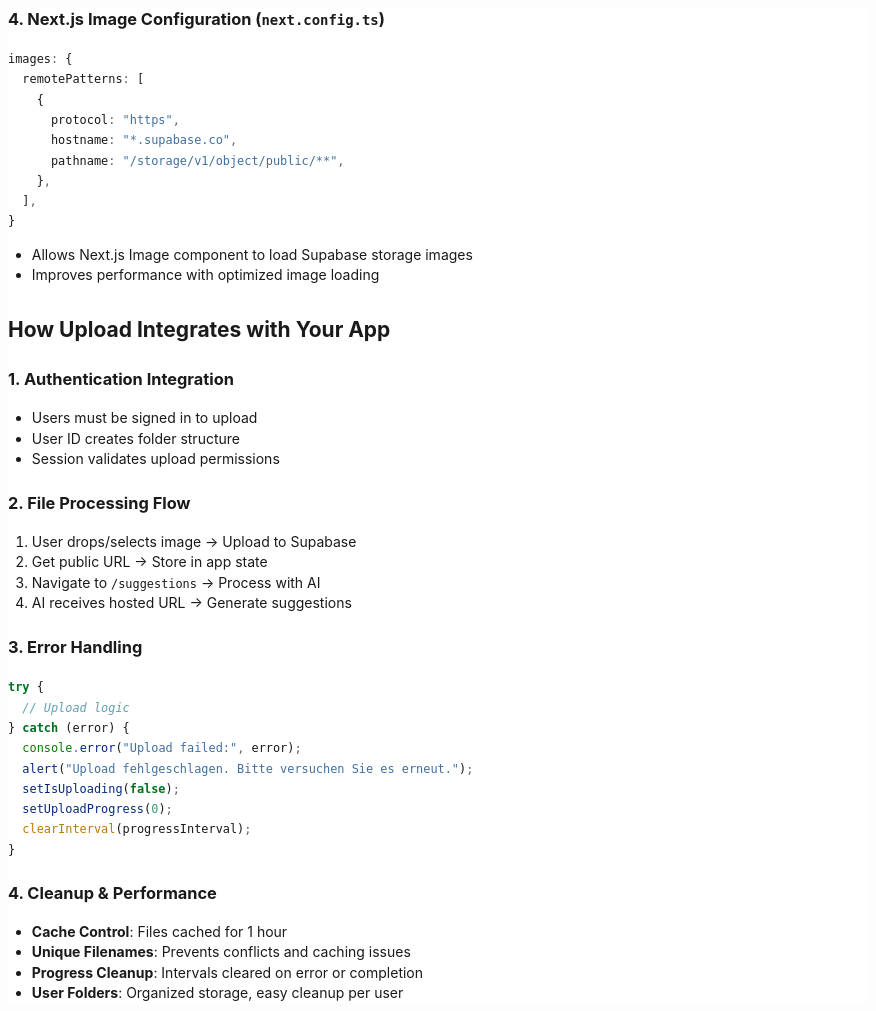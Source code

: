 ### 4. **Next.js Image Configuration** (`next.config.ts`)

```typescript
images: {
  remotePatterns: [
    {
      protocol: "https",
      hostname: "*.supabase.co",
      pathname: "/storage/v1/object/public/**",
    },
  ],
}
```

- Allows Next.js Image component to load Supabase storage images
- Improves performance with optimized image loading

## How Upload Integrates with Your App

### 1. **Authentication Integration**

- Users must be signed in to upload
- User ID creates folder structure
- Session validates upload permissions

### 2. **File Processing Flow**

1. User drops/selects image → Upload to Supabase
2. Get public URL → Store in app state
3. Navigate to `/suggestions` → Process with AI
4. AI receives hosted URL → Generate suggestions

### 3. **Error Handling**

```typescript
try {
  // Upload logic
} catch (error) {
  console.error("Upload failed:", error);
  alert("Upload fehlgeschlagen. Bitte versuchen Sie es erneut.");
  setIsUploading(false);
  setUploadProgress(0);
  clearInterval(progressInterval);
}
```

### 4. **Cleanup & Performance**

- **Cache Control**: Files cached for 1 hour
- **Unique Filenames**: Prevents conflicts and caching issues
- **Progress Cleanup**: Intervals cleared on error or completion
- **User Folders**: Organized storage, easy cleanup per user
